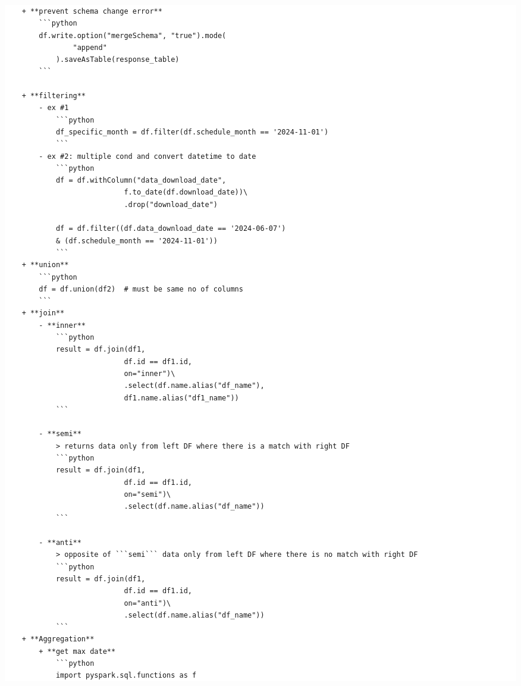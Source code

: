         + **prevent schema change error**
            ```python
            df.write.option("mergeSchema", "true").mode(
                    "append"
                ).saveAsTable(response_table)
            ```

        + **filtering**
            - ex #1
                ```python
                df_specific_month = df.filter(df.schedule_month == '2024-11-01')
                ```
            - ex #2: multiple cond and convert datetime to date
                ```python
                df = df.withColumn("data_download_date",
                                f.to_date(df.download_date))\
                                .drop("download_date")
                
                df = df.filter((df.data_download_date == '2024-06-07') 
                & (df.schedule_month == '2024-11-01'))
                ```
        + **union**
            ```python
            df = df.union(df2)  # must be same no of columns
            ```
        + **join**
            - **inner**
                ```python
                result = df.join(df1, 
                                df.id == df1.id, 
                                on="inner")\
                                .select(df.name.alias("df_name"), 
                                df1.name.alias("df1_name"))
                ```

            - **semi**
                > returns data only from left DF where there is a match with right DF
                ```python
                result = df.join(df1, 
                                df.id == df1.id, 
                                on="semi")\
                                .select(df.name.alias("df_name"))
                ```

            - **anti**
                > opposite of ```semi``` data only from left DF where there is no match with right DF
                ```python
                result = df.join(df1, 
                                df.id == df1.id, 
                                on="anti")\
                                .select(df.name.alias("df_name"))
                ```
        + **Aggregation**
            + **get max date**
                ```python
                import pyspark.sql.functions as f
